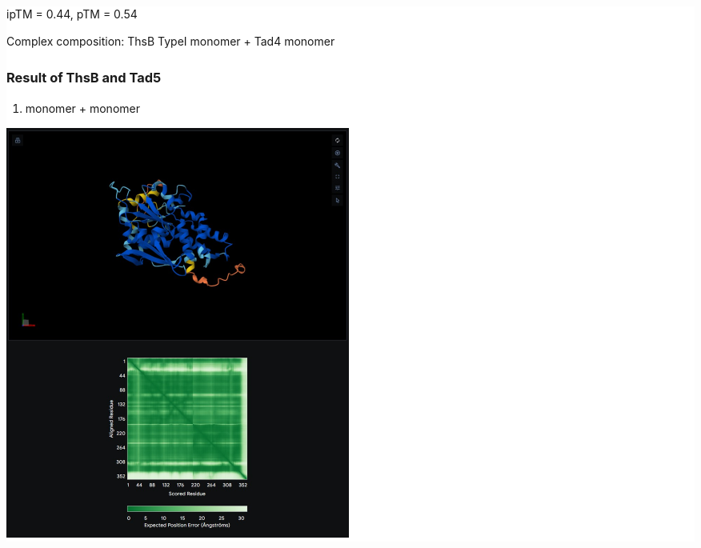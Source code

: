 ipTM = 0.44, pTM = 0.54

Complex composition: ThsB TypeI monomer + Tad4 monomer

### Result of ThsB and Tad5

1. monomer + monomer

<img src="pic/ThsB-and-Tad5-mo-mo.jpg" alt="result" style="zoom:50%;" />
